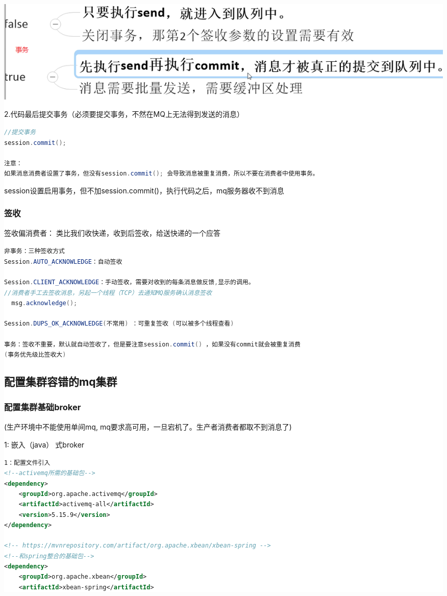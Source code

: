 ![JAVA_ACTIVEMQ21.png](https://github.com/zhaodahan/zhao_Note/blob/master/wiki_img/JAVA_ACTIVEMQ21.png?raw=true)

2.代码最后提交事务（必须要提交事务，不然在MQ上无法得到发送的消息）

```java
//提交事务
session.commit();

注意：
如果消息消费者设置了事务，但没有session.commit(); 会导致消息被重复消费，所以不要在消费者中使用事务。
```

 session设置启用事务，但不加session.commit()，执行代码之后，mq服务器收不到消息



### 签收

签收偏消费者： 类比我们收快递，收到后签收，给送快递的一个应答

```java
非事务：三种签收方式
Session.AUTO_ACKNOWLEDGE：自动签收

Session.CLIENT_ACKNOWLEDGE：手动签收，需要对收到的每条消息做反馈,显示的调用。
//消费者手工去签收消息，另起一个线程（TCP）去通知MQ服务确认消息签收
  msg.acknowledge();

Session.DUPS_OK_ACKNOWLEDGE(不常用) ：可重复签收 (可以被多个线程查看)

事务：签收不重要，默认就自动签收了，但是要注意session.commit() ，如果没有commit就会被重复消费
(事务优先级比签收大)
```





## 配置集群容错的mq集群

### 配置集群基础broker

(生产环境中不能使用单间mq, mq要求高可用，一旦宕机了。生产者消费者都取不到消息了)

1: 嵌入（java） 式broker

```xml
1：配置文件引入
<!--activemq所需的基础包-->
<dependency>
    <groupId>org.apache.activemq</groupId>
    <artifactId>activemq-all</artifactId>
    <version>5.15.9</version>
</dependency>

<!-- https://mvnrepository.com/artifact/org.apache.xbean/xbean-spring -->
<!--和spring整合的基础包-->
<dependency>
    <groupId>org.apache.xbean</groupId>
    <artifactId>xbean-spring</artifactId>
```
